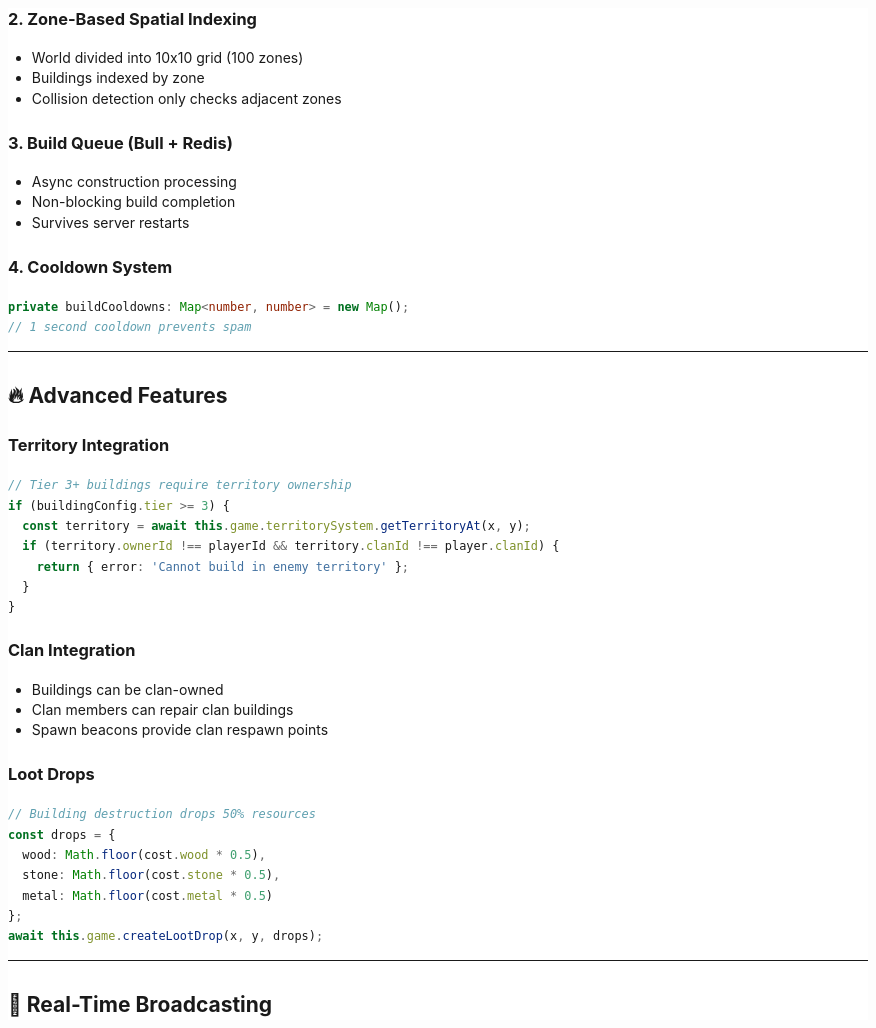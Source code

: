 ### **2. Zone-Based Spatial Indexing**
- World divided into 10x10 grid (100 zones)
- Buildings indexed by zone
- Collision detection only checks adjacent zones

### **3. Build Queue (Bull + Redis)**
- Async construction processing
- Non-blocking build completion
- Survives server restarts

### **4. Cooldown System**
```typescript
private buildCooldowns: Map<number, number> = new Map();
// 1 second cooldown prevents spam
```

---

## 🔥 Advanced Features

### **Territory Integration**
```typescript
// Tier 3+ buildings require territory ownership
if (buildingConfig.tier >= 3) {
  const territory = await this.game.territorySystem.getTerritoryAt(x, y);
  if (territory.ownerId !== playerId && territory.clanId !== player.clanId) {
    return { error: 'Cannot build in enemy territory' };
  }
}
```

### **Clan Integration**
- Buildings can be clan-owned
- Clan members can repair clan buildings
- Spawn beacons provide clan respawn points

### **Loot Drops**
```typescript
// Building destruction drops 50% resources
const drops = {
  wood: Math.floor(cost.wood * 0.5),
  stone: Math.floor(cost.stone * 0.5),
  metal: Math.floor(cost.metal * 0.5)
};
await this.game.createLootDrop(x, y, drops);
```

---

## 📡 Real-Time Broadcasting
